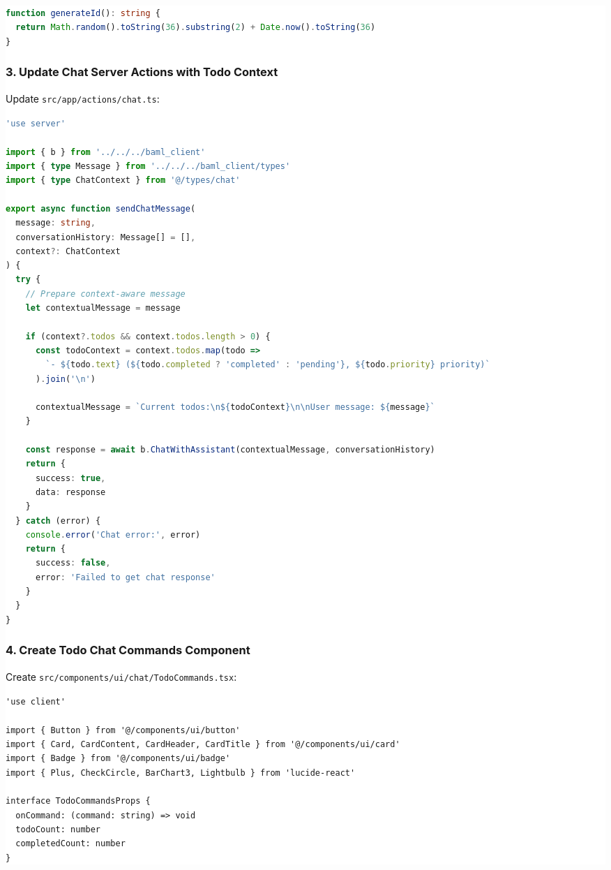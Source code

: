 ```typescript
function generateId(): string {
  return Math.random().toString(36).substring(2) + Date.now().toString(36)
}
```

### 3. Update Chat Server Actions with Todo Context
Update `src/app/actions/chat.ts`:

```typescript
'use server'

import { b } from '../../../baml_client'
import { type Message } from '../../../baml_client/types'
import { type ChatContext } from '@/types/chat'

export async function sendChatMessage(
  message: string,
  conversationHistory: Message[] = [],
  context?: ChatContext
) {
  try {
    // Prepare context-aware message
    let contextualMessage = message
    
    if (context?.todos && context.todos.length > 0) {
      const todoContext = context.todos.map(todo => 
        `- ${todo.text} (${todo.completed ? 'completed' : 'pending'}, ${todo.priority} priority)`
      ).join('\n')
      
      contextualMessage = `Current todos:\n${todoContext}\n\nUser message: ${message}`
    }

    const response = await b.ChatWithAssistant(contextualMessage, conversationHistory)
    return {
      success: true,
      data: response
    }
  } catch (error) {
    console.error('Chat error:', error)
    return {
      success: false,
      error: 'Failed to get chat response'
    }
  }
}
```

### 4. Create Todo Chat Commands Component
Create `src/components/ui/chat/TodoCommands.tsx`:

```tsx
'use client'

import { Button } from '@/components/ui/button'
import { Card, CardContent, CardHeader, CardTitle } from '@/components/ui/card'
import { Badge } from '@/components/ui/badge'
import { Plus, CheckCircle, BarChart3, Lightbulb } from 'lucide-react'

interface TodoCommandsProps {
  onCommand: (command: string) => void
  todoCount: number
  completedCount: number
}

```